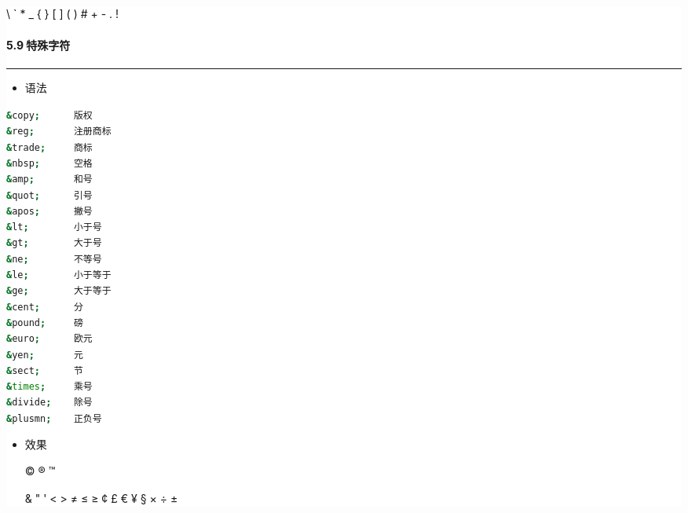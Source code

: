 \ ` * _ { } [ ] ( ) # + - . !

#### 5.9 特殊字符

------

- 语法

```bash
&copy;      版权      
&reg;       注册商标
&trade;     商标
&nbsp;      空格
&amp;       和号
&quot;      引号
&apos;      撇号
&lt;        小于号
&gt;        大于号
&ne;        不等号
&le;        小于等于
&ge;        大于等于
&cent;      分
&pound;     磅
&euro;      欧元
&yen;       元
&sect;      节
&times;     乘号
&divide;    除号
&plusmn;    正负号
```

- 效果

  ©
  ®
  ™

  &
  "
  '
  <
  \>
  ≠
  ≤
  ≥
  ¢
  £
  €
  ¥
  §
  ×
  ÷
  ±
